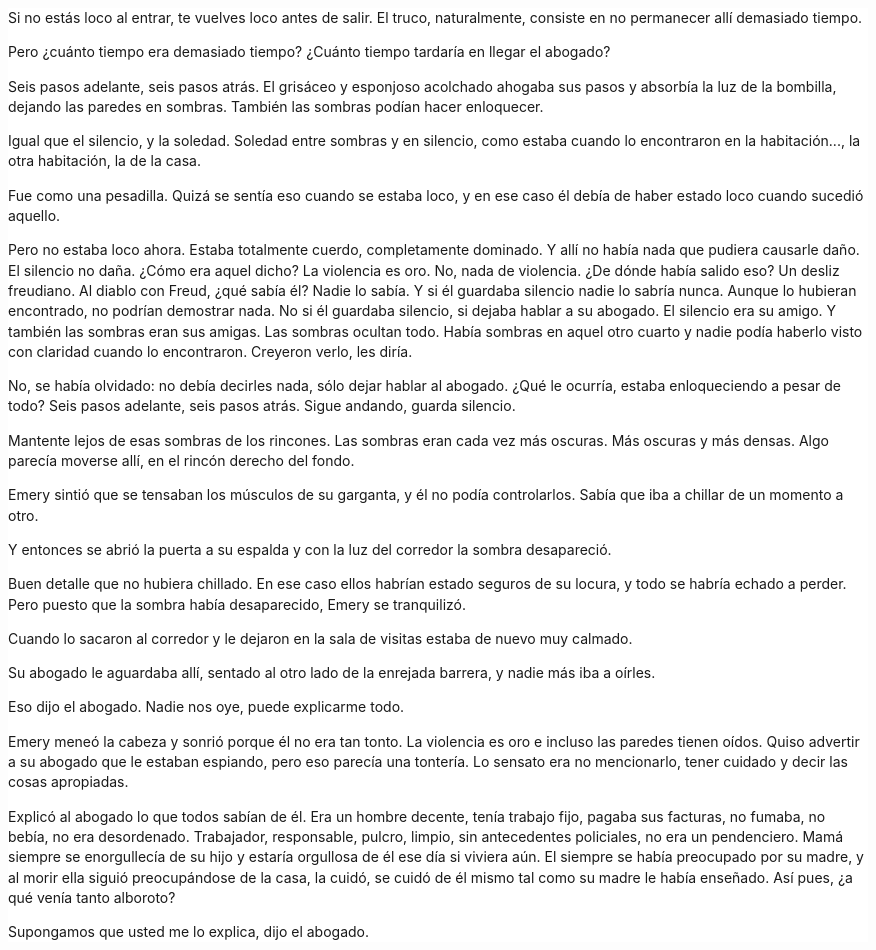 Si no estás loco al entrar, te vuelves loco antes de salir. El truco, naturalmente, consiste en no permanecer allí demasiado tiempo.

Pero ¿cuánto tiempo era demasiado tiempo? ¿Cuánto tiempo tardaría en llegar el abogado?

Seis pasos adelante, seis pasos atrás. El grisáceo y esponjoso acolchado ahogaba sus pasos y absorbía la luz de la bombilla, dejando las paredes en sombras. También las sombras podían hacer enloquecer.

Igual que el silencio, y la soledad. Soledad entre sombras y en silencio, como estaba cuando lo encontraron en la habitación..., la otra habitación, la de la casa.

Fue como una pesadilla. Quizá se sentía eso cuando se estaba loco, y en ese caso él debía de haber estado loco cuando sucedió aquello.

Pero no estaba loco ahora. Estaba totalmente cuerdo, completamente dominado. Y allí no había nada que pudiera causarle daño. El silencio no daña. ¿Cómo era aquel dicho? La violencia es oro. No, nada de violencia. ¿De dónde había salido eso? Un desliz freudiano. Al diablo con Freud, ¿qué sabía él? Nadie lo sabía. Y si él guardaba silencio nadie lo sabría nunca. Aunque lo hubieran encontrado, no podrían demostrar nada. No si él guardaba silencio, si dejaba hablar a su abogado. El silencio era su amigo. Y también las sombras eran sus amigas. Las sombras ocultan todo. Había sombras en aquel otro cuarto y nadie podía haberlo visto con claridad cuando lo encontraron. Creyeron verlo, les diría.

No, se había olvidado: no debía decirles nada, sólo dejar hablar al abogado. ¿Qué le ocurría, estaba enloqueciendo a pesar de todo? Seis pasos adelante, seis pasos atrás. Sigue andando, guarda silencio.

Mantente lejos de esas sombras de los rincones. Las sombras eran cada vez más oscuras. Más oscuras y más densas. Algo parecía moverse allí, en el rincón derecho del fondo.

Emery sintió que se tensaban los músculos de su garganta, y él no podía controlarlos. Sabía que iba a chillar de un momento a otro.

Y entonces se abrió la puerta a su espalda y con la luz del corredor la sombra desapareció.

Buen detalle que no hubiera chillado. En ese caso ellos habrían estado seguros de su locura, y todo se habría echado a perder.
Pero puesto que la sombra había desaparecido, Emery se tranquilizó.

Cuando lo sacaron al corredor y le dejaron en la sala de visitas estaba de nuevo muy calmado.

Su abogado le aguardaba allí, sentado al otro lado de la enrejada barrera, y nadie más iba a oírles.

Eso dijo el abogado. Nadie nos oye, puede explicarme todo.

Emery meneó la cabeza y sonrió porque él no era tan tonto. La violencia es oro e incluso las paredes tienen oídos. Quiso advertir a su abogado que le estaban espiando, pero eso parecía una tontería. Lo sensato era no mencionarlo, tener cuidado y decir las cosas apropiadas.

Explicó al abogado lo que todos sabían de él. Era un hombre decente, tenía trabajo fijo, pagaba sus facturas, no fumaba, no bebía, no era desordenado. Trabajador, responsable, pulcro, limpio, sin antecedentes policiales, no era un pendenciero. Mamá siempre se enorgullecía de su hijo y estaría orgullosa de él ese día si viviera aún. El siempre se había preocupado por su madre, y al morir ella siguió preocupándose de la casa, la cuidó, se cuidó de él mismo tal como su madre le había enseñado. Así pues, ¿a qué venía tanto alboroto?

Supongamos que usted me lo explica, dijo el abogado.
